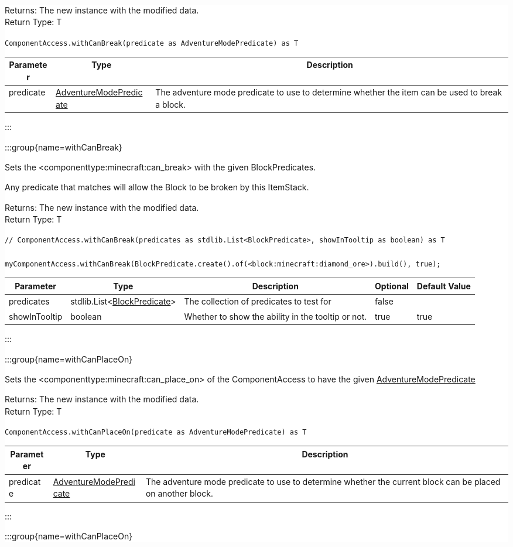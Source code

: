 Returns: The new instance with the modified data.  
Return Type: T

```zenscript
ComponentAccess.withCanBreak(predicate as AdventureModePredicate) as T
```

| Parameter |                                     Type                                     |                                           Description                                           |
|-----------|------------------------------------------------------------------------------|-------------------------------------------------------------------------------------------------|
| predicate | [AdventureModePredicate](/vanilla/api/item/component/AdventureModePredicate) | The adventure mode predicate to use to determine whether the item can be used to break a block. |


:::

:::group{name=withCanBreak}

Sets the &lt;componenttype:minecraft:can_break&gt; with the given BlockPredicates.

 Any predicate that matches will allow the Block to be broken by this ItemStack.

Returns: The new instance with the modified data.  
Return Type: T

```zenscript
// ComponentAccess.withCanBreak(predicates as stdlib.List<BlockPredicate>, showInTooltip as boolean) as T

myComponentAccess.withCanBreak(BlockPredicate.create().of(<block:minecraft:diamond_ore>).build(), true);
```

|   Parameter   |                                    Type                                    |                    Description                     | Optional | Default Value |
|---------------|----------------------------------------------------------------------------|----------------------------------------------------|----------|---------------|
| predicates    | stdlib.List&lt;[BlockPredicate](/vanilla/api/predicate/BlockPredicate)&gt; | The collection of predicates to test for           | false    |               |
| showInTooltip | boolean                                                                    | Whether to show the ability in the tooltip or not. | true     | true          |


:::

:::group{name=withCanPlaceOn}

Sets the &lt;componenttype:minecraft:can_place_on&gt; of the ComponentAccess to have the given [AdventureModePredicate](/vanilla/api/item/component/AdventureModePredicate)

Returns: The new instance with the modified data.  
Return Type: T

```zenscript
ComponentAccess.withCanPlaceOn(predicate as AdventureModePredicate) as T
```

| Parameter |                                     Type                                     |                                                Description                                                 |
|-----------|------------------------------------------------------------------------------|------------------------------------------------------------------------------------------------------------|
| predicate | [AdventureModePredicate](/vanilla/api/item/component/AdventureModePredicate) | The adventure mode predicate to use to determine whether the current block can be placed on another block. |


:::

:::group{name=withCanPlaceOn}
